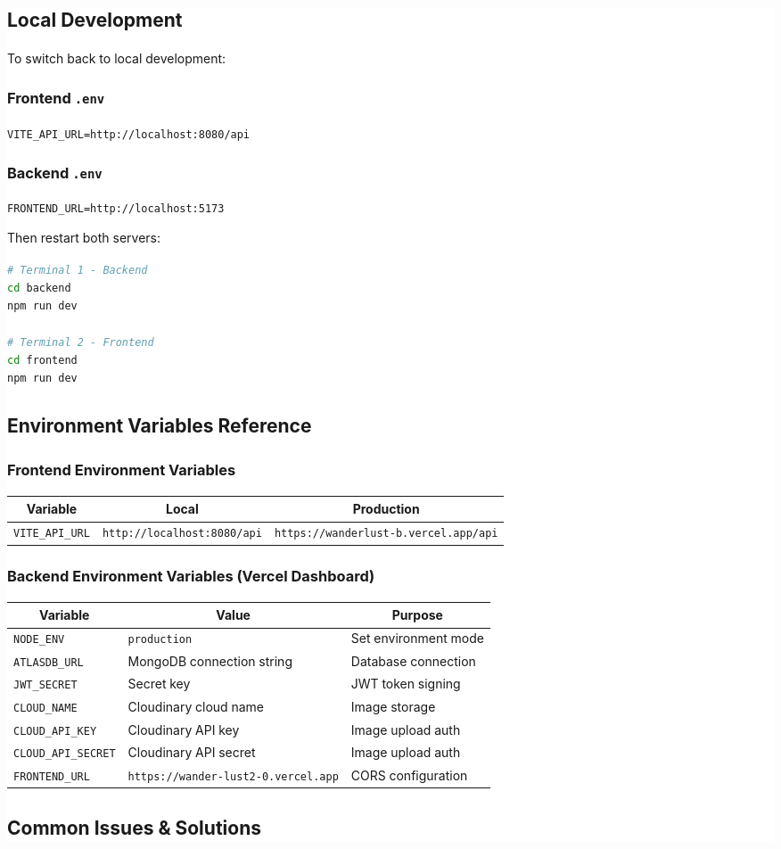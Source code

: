 ## Local Development

To switch back to local development:

### Frontend `.env`
```env
VITE_API_URL=http://localhost:8080/api
```

### Backend `.env`
```env
FRONTEND_URL=http://localhost:5173
```

Then restart both servers:
```bash
# Terminal 1 - Backend
cd backend
npm run dev

# Terminal 2 - Frontend
cd frontend
npm run dev
```

## Environment Variables Reference

### Frontend Environment Variables

| Variable | Local | Production |
|----------|-------|------------|
| `VITE_API_URL` | `http://localhost:8080/api` | `https://wanderlust-b.vercel.app/api` |

### Backend Environment Variables (Vercel Dashboard)

| Variable | Value | Purpose |
|----------|-------|---------|
| `NODE_ENV` | `production` | Set environment mode |
| `ATLASDB_URL` | MongoDB connection string | Database connection |
| `JWT_SECRET` | Secret key | JWT token signing |
| `CLOUD_NAME` | Cloudinary cloud name | Image storage |
| `CLOUD_API_KEY` | Cloudinary API key | Image upload auth |
| `CLOUD_API_SECRET` | Cloudinary API secret | Image upload auth |
| `FRONTEND_URL` | `https://wander-lust2-0.vercel.app` | CORS configuration |

## Common Issues & Solutions
